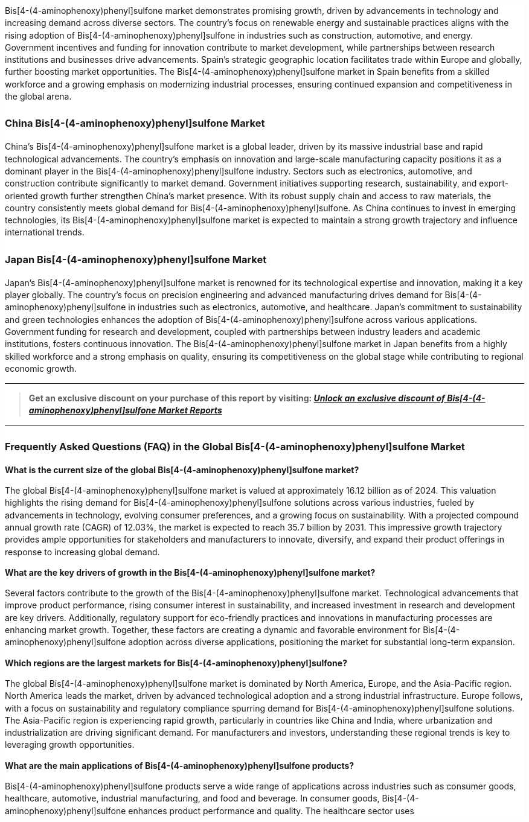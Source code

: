 Bis[4-(4-aminophenoxy)phenyl]sulfone market demonstrates promising growth, driven by advancements in technology and increasing demand across diverse sectors. The country&rsquo;s focus on renewable energy and sustainable practices aligns with the rising adoption of Bis[4-(4-aminophenoxy)phenyl]sulfone in industries such as construction, automotive, and energy. Government incentives and funding for innovation contribute to market development, while partnerships between research institutions and businesses drive advancements. Spain&rsquo;s strategic geographic location facilitates trade within Europe and globally, further boosting market opportunities. The Bis[4-(4-aminophenoxy)phenyl]sulfone market in Spain benefits from a skilled workforce and a growing emphasis on modernizing industrial processes, ensuring continued expansion and competitiveness in the global arena.</p><h3>China Bis[4-(4-aminophenoxy)phenyl]sulfone Market</h3><p>China&rsquo;s Bis[4-(4-aminophenoxy)phenyl]sulfone market is a global leader, driven by its massive industrial base and rapid technological advancements. The country&rsquo;s emphasis on innovation and large-scale manufacturing capacity positions it as a dominant player in the Bis[4-(4-aminophenoxy)phenyl]sulfone industry. Sectors such as electronics, automotive, and construction contribute significantly to market demand. Government initiatives supporting research, sustainability, and export-oriented growth further strengthen China&rsquo;s market presence. With its robust supply chain and access to raw materials, the country consistently meets global demand for Bis[4-(4-aminophenoxy)phenyl]sulfone. As China continues to invest in emerging technologies, its Bis[4-(4-aminophenoxy)phenyl]sulfone market is expected to maintain a strong growth trajectory and influence international trends.</p><h3>Japan Bis[4-(4-aminophenoxy)phenyl]sulfone Market</h3><p>Japan&rsquo;s Bis[4-(4-aminophenoxy)phenyl]sulfone market is renowned for its technological expertise and innovation, making it a key player globally. The country&rsquo;s focus on precision engineering and advanced manufacturing drives demand for Bis[4-(4-aminophenoxy)phenyl]sulfone in industries such as electronics, automotive, and healthcare. Japan&rsquo;s commitment to sustainability and green technologies enhances the adoption of Bis[4-(4-aminophenoxy)phenyl]sulfone across various applications. Government funding for research and development, coupled with partnerships between industry leaders and academic institutions, fosters continuous innovation. The Bis[4-(4-aminophenoxy)phenyl]sulfone market in Japan benefits from a highly skilled workforce and a strong emphasis on quality, ensuring its competitiveness on the global stage while contributing to regional economic growth.</p><hr /><blockquote><p><strong>Get an exclusive discount on your purchase of this report by visiting: <em><a href="://marketresearchpulse.com/ask-for-discount/112663?utm_source=Github&amp;utm_medium=0115">Unlock an exclusive discount of Bis[4-(4-aminophenoxy)phenyl]sulfone Market Reports</a></em>&nbsp;</strong></p></blockquote><hr /><h3>Frequently Asked Questions (FAQ) in the Global Bis[4-(4-aminophenoxy)phenyl]sulfone Market</h3><p><strong>What is the current size of the global Bis[4-(4-aminophenoxy)phenyl]sulfone market?</strong></p><p>The global Bis[4-(4-aminophenoxy)phenyl]sulfone market is valued at approximately 16.12 billion as of 2024. This valuation highlights the rising demand for Bis[4-(4-aminophenoxy)phenyl]sulfone solutions across various industries, fueled by advancements in technology, evolving consumer preferences, and a growing focus on sustainability. With a projected compound annual growth rate (CAGR) of 12.03%, the market is expected to reach 35.7 billion by 2031. This impressive growth trajectory provides ample opportunities for stakeholders and manufacturers to innovate, diversify, and expand their product offerings in response to increasing global demand.</p><p><strong>What are the key drivers of growth in the Bis[4-(4-aminophenoxy)phenyl]sulfone market?</strong></p><p>Several factors contribute to the growth of the Bis[4-(4-aminophenoxy)phenyl]sulfone market. Technological advancements that improve product performance, rising consumer interest in sustainability, and increased investment in research and development are key drivers. Additionally, regulatory support for eco-friendly practices and innovations in manufacturing processes are enhancing market growth. Together, these factors are creating a dynamic and favorable environment for Bis[4-(4-aminophenoxy)phenyl]sulfone adoption across diverse applications, positioning the market for substantial long-term expansion.</p><p><strong>Which regions are the largest markets for Bis[4-(4-aminophenoxy)phenyl]sulfone?</strong></p><p>The global Bis[4-(4-aminophenoxy)phenyl]sulfone market is dominated by North America, Europe, and the Asia-Pacific region. North America leads the market, driven by advanced technological adoption and a strong industrial infrastructure. Europe follows, with a focus on sustainability and regulatory compliance spurring demand for Bis[4-(4-aminophenoxy)phenyl]sulfone solutions. The Asia-Pacific region is experiencing rapid growth, particularly in countries like China and India, where urbanization and industrialization are driving significant demand. For manufacturers and investors, understanding these regional trends is key to leveraging growth opportunities.</p><p><strong>What are the main applications of Bis[4-(4-aminophenoxy)phenyl]sulfone products?</strong></p><p>Bis[4-(4-aminophenoxy)phenyl]sulfone products serve a wide range of applications across industries such as consumer goods, healthcare, automotive, industrial manufacturing, and food and beverage. In consumer goods, Bis[4-(4-aminophenoxy)phenyl]sulfone enhances product performance and quality. The healthcare sector uses